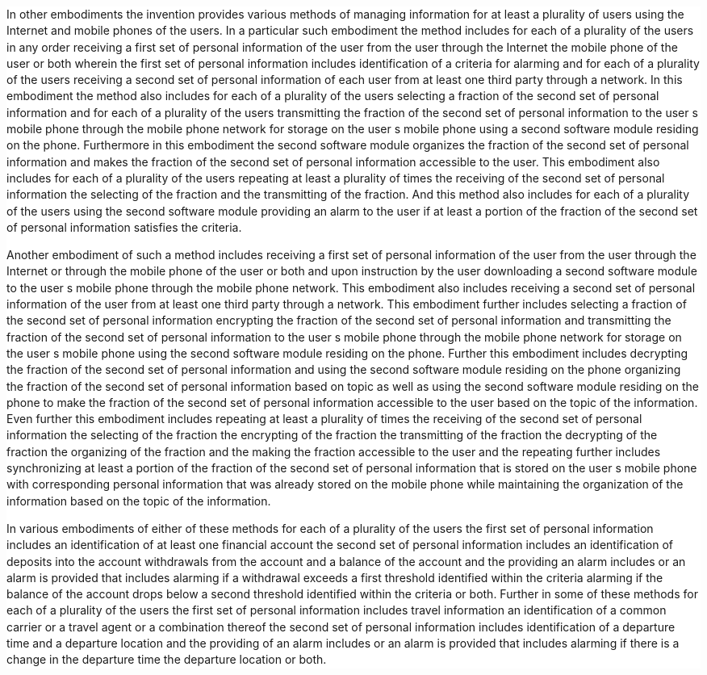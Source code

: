 In other embodiments the invention provides various methods of managing information for at least a plurality of users using the Internet and mobile phones of the users. In a particular such embodiment the method includes for each of a plurality of the users in any order receiving a first set of personal information of the user from the user through the Internet the mobile phone of the user or both wherein the first set of personal information includes identification of a criteria for alarming and for each of a plurality of the users receiving a second set of personal information of each user from at least one third party through a network. In this embodiment the method also includes for each of a plurality of the users selecting a fraction of the second set of personal information and for each of a plurality of the users transmitting the fraction of the second set of personal information to the user s mobile phone through the mobile phone network for storage on the user s mobile phone using a second software module residing on the phone. Furthermore in this embodiment the second software module organizes the fraction of the second set of personal information and makes the fraction of the second set of personal information accessible to the user. This embodiment also includes for each of a plurality of the users repeating at least a plurality of times the receiving of the second set of personal information the selecting of the fraction and the transmitting of the fraction. And this method also includes for each of a plurality of the users using the second software module providing an alarm to the user if at least a portion of the fraction of the second set of personal information satisfies the criteria.

Another embodiment of such a method includes receiving a first set of personal information of the user from the user through the Internet or through the mobile phone of the user or both and upon instruction by the user downloading a second software module to the user s mobile phone through the mobile phone network. This embodiment also includes receiving a second set of personal information of the user from at least one third party through a network. This embodiment further includes selecting a fraction of the second set of personal information encrypting the fraction of the second set of personal information and transmitting the fraction of the second set of personal information to the user s mobile phone through the mobile phone network for storage on the user s mobile phone using the second software module residing on the phone. Further this embodiment includes decrypting the fraction of the second set of personal information and using the second software module residing on the phone organizing the fraction of the second set of personal information based on topic as well as using the second software module residing on the phone to make the fraction of the second set of personal information accessible to the user based on the topic of the information. Even further this embodiment includes repeating at least a plurality of times the receiving of the second set of personal information the selecting of the fraction the encrypting of the fraction the transmitting of the fraction the decrypting of the fraction the organizing of the fraction and the making the fraction accessible to the user and the repeating further includes synchronizing at least a portion of the fraction of the second set of personal information that is stored on the user s mobile phone with corresponding personal information that was already stored on the mobile phone while maintaining the organization of the information based on the topic of the information.

In various embodiments of either of these methods for each of a plurality of the users the first set of personal information includes an identification of at least one financial account the second set of personal information includes an identification of deposits into the account withdrawals from the account and a balance of the account and the providing an alarm includes or an alarm is provided that includes alarming if a withdrawal exceeds a first threshold identified within the criteria alarming if the balance of the account drops below a second threshold identified within the criteria or both. Further in some of these methods for each of a plurality of the users the first set of personal information includes travel information an identification of a common carrier or a travel agent or a combination thereof the second set of personal information includes identification of a departure time and a departure location and the providing of an alarm includes or an alarm is provided that includes alarming if there is a change in the departure time the departure location or both.

